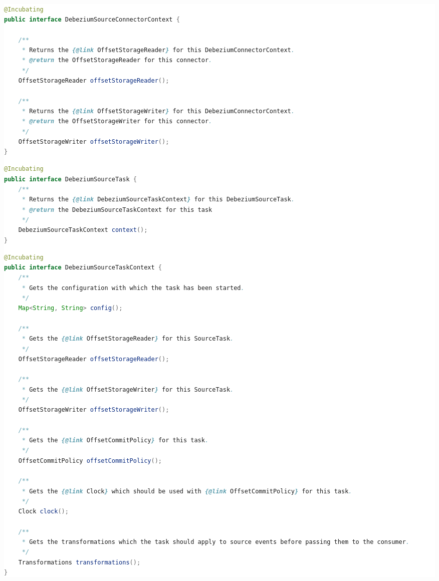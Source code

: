 ```java
@Incubating
public interface DebeziumSourceConnectorContext {

    /**
     * Returns the {@link OffsetStorageReader} for this DebeziumConnectorContext.
     * @return the OffsetStorageReader for this connector.
     */
    OffsetStorageReader offsetStorageReader();

    /**
     * Returns the {@link OffsetStorageWriter} for this DebeziumConnectorContext.
     * @return the OffsetStorageWriter for this connector.
     */
    OffsetStorageWriter offsetStorageWriter();
}
```

```java
@Incubating
public interface DebeziumSourceTask {
    /**
     * Returns the {@link DebeziumSourceTaskContext} for this DebeziumSourceTask.
     * @return the DebeziumSourceTaskContext for this task
     */
    DebeziumSourceTaskContext context();
}
```

```java
@Incubating
public interface DebeziumSourceTaskContext {
    /**
     * Gets the configuration with which the task has been started.
     */
    Map<String, String> config();

    /**
     * Gets the {@link OffsetStorageReader} for this SourceTask.
     */
    OffsetStorageReader offsetStorageReader();

    /**
     * Gets the {@link OffsetStorageWriter} for this SourceTask.
     */
    OffsetStorageWriter offsetStorageWriter();

    /**
     * Gets the {@link OffsetCommitPolicy} for this task.
     */
    OffsetCommitPolicy offsetCommitPolicy();

    /**
     * Gets the {@link Clock} which should be used with {@link OffsetCommitPolicy} for this task.
     */
    Clock clock();

    /**
     * Gets the transformations which the task should apply to source events before passing them to the consumer.
     */
    Transformations transformations();
}
```
